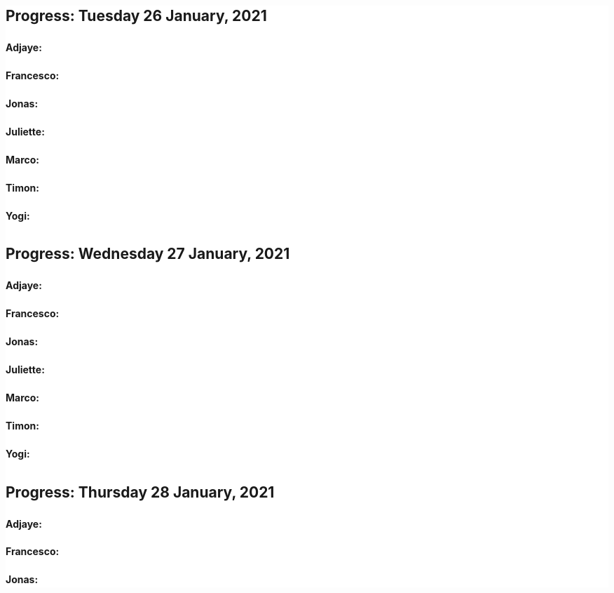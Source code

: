 
## Progress: Tuesday 26 January, 2021

#### Adjaye:


#### Francesco:


#### Jonas:


#### Juliette:


#### Marco:


#### Timon:


#### Yogi:


## Progress: Wednesday 27 January, 2021

#### Adjaye:


#### Francesco:


#### Jonas:


#### Juliette:


#### Marco:


#### Timon:


#### Yogi:


## Progress: Thursday 28 January, 2021

#### Adjaye:


#### Francesco:


#### Jonas:

